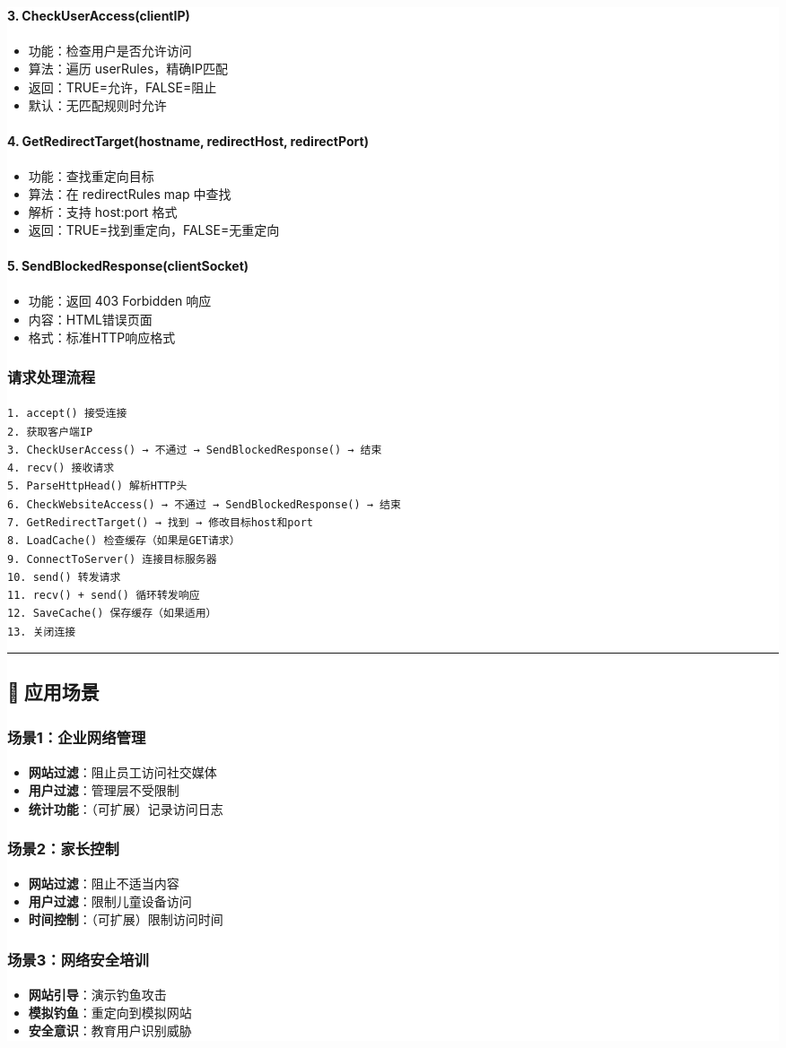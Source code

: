 #### 3. CheckUserAccess(clientIP)
- 功能：检查用户是否允许访问
- 算法：遍历 userRules，精确IP匹配
- 返回：TRUE=允许，FALSE=阻止
- 默认：无匹配规则时允许

#### 4. GetRedirectTarget(hostname, redirectHost, redirectPort)
- 功能：查找重定向目标
- 算法：在 redirectRules map 中查找
- 解析：支持 host:port 格式
- 返回：TRUE=找到重定向，FALSE=无重定向

#### 5. SendBlockedResponse(clientSocket)
- 功能：返回 403 Forbidden 响应
- 内容：HTML错误页面
- 格式：标准HTTP响应格式

### 请求处理流程

```
1. accept() 接受连接
2. 获取客户端IP
3. CheckUserAccess() → 不通过 → SendBlockedResponse() → 结束
4. recv() 接收请求
5. ParseHttpHead() 解析HTTP头
6. CheckWebsiteAccess() → 不通过 → SendBlockedResponse() → 结束
7. GetRedirectTarget() → 找到 → 修改目标host和port
8. LoadCache() 检查缓存（如果是GET请求）
9. ConnectToServer() 连接目标服务器
10. send() 转发请求
11. recv() + send() 循环转发响应
12. SaveCache() 保存缓存（如果适用）
13. 关闭连接
```

---

## 🎯 应用场景

### 场景1：企业网络管理
- **网站过滤**：阻止员工访问社交媒体
- **用户过滤**：管理层不受限制
- **统计功能**：（可扩展）记录访问日志

### 场景2：家长控制
- **网站过滤**：阻止不适当内容
- **用户过滤**：限制儿童设备访问
- **时间控制**：（可扩展）限制访问时间

### 场景3：网络安全培训
- **网站引导**：演示钓鱼攻击
- **模拟钓鱼**：重定向到模拟网站
- **安全意识**：教育用户识别威胁
